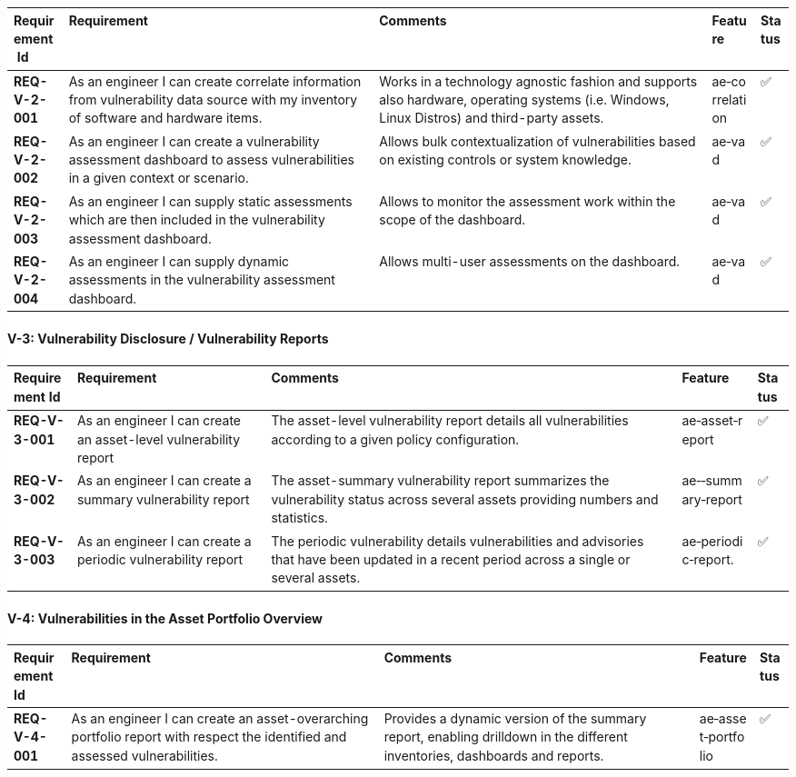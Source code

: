 | Requirement&nbsp;Id | Requirement&nbsp;&nbsp;&nbsp;&nbsp;&nbsp;&nbsp;&nbsp;&nbsp;&nbsp;&nbsp;&nbsp;&nbsp;&nbsp;&nbsp;&nbsp;&nbsp;&nbsp;&nbsp;&nbsp;&nbsp;&nbsp;&nbsp;&nbsp;&nbsp;&nbsp;&nbsp;&nbsp;&nbsp;&nbsp; | Comments                                                                                                                                   | Feature              | Status             |
|:--------------------|:------------------------------------------------------------------------------------------------------------------------------------------------------------------------------------------|:-------------------------------------------------------------------------------------------------------------------------------------------|:---------------------|:-------------------|
| **REQ-V-2-001**     | As an engineer I can create correlate information from vulnerability data source with my inventory of software and hardware items.                                                        | Works in a technology agnostic fashion and supports also hardware, operating systems (i.e. Windows, Linux Distros) and third-party assets. | ae&#8209;correlation | :white_check_mark: |
| **REQ-V-2-002**     | As an engineer I can create a vulnerability assessment dashboard to assess vulnerabilities in a given context or scenario.                                                                | Allows bulk contextualization of vulnerabilities based on existing controls or system knowledge.                                           | ae&#8209;vad         | :white_check_mark: |
| **REQ-V-2-003**     | As an engineer I can supply static assessments which are then included in the vulnerability assessment dashboard.                                                                         | Allows to monitor the assessment work within the scope of the dashboard.                                                                   | ae&#8209;vad         | :white_check_mark: |
| **REQ-V-2-004**     | As an engineer I can supply dynamic assessments in the vulnerability assessment dashboard.                                                                                                | Allows multi-user assessments on the dashboard.                                                                                            | ae&#8209;vad         | :white_check_mark: |

#### V-3: Vulnerability Disclosure / Vulnerability Reports
| Requirement&nbsp;Id | Requirement&nbsp;&nbsp;&nbsp;&nbsp;&nbsp;&nbsp;&nbsp;&nbsp;&nbsp;&nbsp;&nbsp;&nbsp;&nbsp;&nbsp;&nbsp;&nbsp;&nbsp;&nbsp;&nbsp;&nbsp;&nbsp;&nbsp;&nbsp;&nbsp;&nbsp;&nbsp;&nbsp;&nbsp;&nbsp; | Comments                                                                                                                                       | Feature                              | Status             |
|:--------------------|:------------------------------------------------------------------------------------------------------------------------------------------------------------------------------------------|:-----------------------------------------------------------------------------------------------------------------------------------------------|:-------------------------------------|:-------------------|
| **REQ-V-3-001**     | As an engineer I can create an asset-level vulnerability report                                                                                                                           | The asset-level vulnerability report details all vulnerabilities according to a given policy configuration.                                    | ae&#8209;asset&#8209;report          | :white_check_mark: |
| **REQ-V-3-002**     | As an engineer I can create a summary vulnerability report                                                                                                                                | The asset-summary vulnerability report summarizes the vulnerability status across several assets providing numbers and statistics.             | ae&#8209;&#8209;summary&#8209;report | :white_check_mark: |
| **REQ-V-3-003**     | As an engineer I can create a periodic vulnerability report                                                                                                                               | The periodic vulnerability details vulnerabilities and advisories that have been updated in a recent period across a single or several assets. | ae&#8209;periodic&#8209;report.      | :white_check_mark: |

#### V-4: Vulnerabilities in the Asset Portfolio Overview
| Requirement&nbsp;Id | Requirement&nbsp;&nbsp;&nbsp;&nbsp;&nbsp;&nbsp;&nbsp;&nbsp;&nbsp;&nbsp;&nbsp;&nbsp;&nbsp;&nbsp;&nbsp;&nbsp;&nbsp;&nbsp;&nbsp;&nbsp;&nbsp;&nbsp;&nbsp;&nbsp;&nbsp;&nbsp;&nbsp;&nbsp;&nbsp; | Comments                                                                                                                   | Feature                 | Status             |
|:--------------------|:------------------------------------------------------------------------------------------------------------------------------------------------------------------------------------------|:---------------------------------------------------------------------------------------------------------------------------|:------------------------|:-------------------|
| **REQ-V-4-001**     | As an engineer I can create an asset-overarching portfolio report with respect the identified and assessed vulnerabilities.                                                               | Provides a dynamic version of the summary report, enabling drilldown in the different inventories, dashboards and reports. | ae&#8209;asset&#8209;portfolio      | :white_check_mark: |